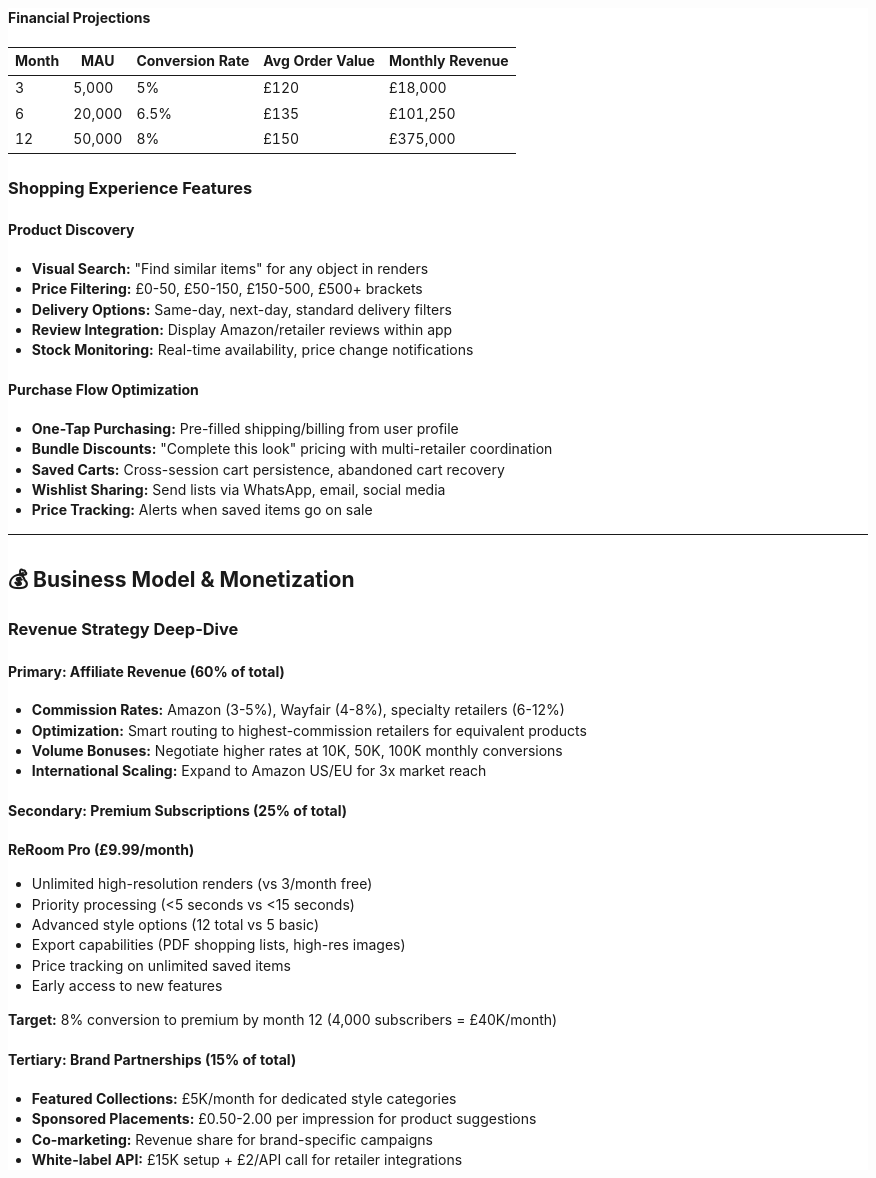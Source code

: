 #### Financial Projections
| Month | MAU | Conversion Rate | Avg Order Value | Monthly Revenue |
|-------|-----|-----------------|------------------|-----------------|
| 3 | 5,000 | 5% | £120 | £18,000 |
| 6 | 20,000 | 6.5% | £135 | £101,250 |
| 12 | 50,000 | 8% | £150 | £375,000 |

### Shopping Experience Features

#### Product Discovery
- **Visual Search:** "Find similar items" for any object in renders
- **Price Filtering:** £0-50, £50-150, £150-500, £500+ brackets
- **Delivery Options:** Same-day, next-day, standard delivery filters
- **Review Integration:** Display Amazon/retailer reviews within app
- **Stock Monitoring:** Real-time availability, price change notifications

#### Purchase Flow Optimization
- **One-Tap Purchasing:** Pre-filled shipping/billing from user profile
- **Bundle Discounts:** "Complete this look" pricing with multi-retailer coordination
- **Saved Carts:** Cross-session cart persistence, abandoned cart recovery
- **Wishlist Sharing:** Send lists via WhatsApp, email, social media
- **Price Tracking:** Alerts when saved items go on sale

---

## 💰 Business Model & Monetization

### Revenue Strategy Deep-Dive

#### Primary: Affiliate Revenue (60% of total)
- **Commission Rates:** Amazon (3-5%), Wayfair (4-8%), specialty retailers (6-12%)
- **Optimization:** Smart routing to highest-commission retailers for equivalent products
- **Volume Bonuses:** Negotiate higher rates at 10K, 50K, 100K monthly conversions
- **International Scaling:** Expand to Amazon US/EU for 3x market reach

#### Secondary: Premium Subscriptions (25% of total)
**ReRoom Pro (£9.99/month)**
- Unlimited high-resolution renders (vs 3/month free)
- Priority processing (<5 seconds vs <15 seconds)
- Advanced style options (12 total vs 5 basic)
- Export capabilities (PDF shopping lists, high-res images)
- Price tracking on unlimited saved items
- Early access to new features

**Target:** 8% conversion to premium by month 12 (4,000 subscribers = £40K/month)

#### Tertiary: Brand Partnerships (15% of total)
- **Featured Collections:** £5K/month for dedicated style categories
- **Sponsored Placements:** £0.50-2.00 per impression for product suggestions
- **Co-marketing:** Revenue share for brand-specific campaigns
- **White-label API:** £15K setup + £2/API call for retailer integrations
